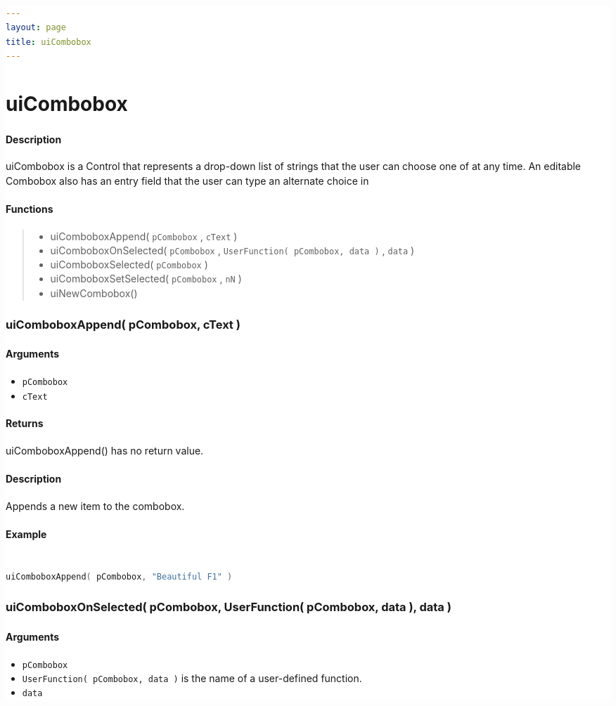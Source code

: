 ```yaml
---
layout: page
title: uiCombobox
---
```


# uiCombobox

#### Description

uiCombobox is a Control that represents a drop-down list of strings that the user can choose one of at any time. An editable Combobox also has an entry field that the user can type an alternate choice in

#### Functions

> * uiComboboxAppend( `pCombobox` , `cText` )
> * uiComboboxOnSelected( `pCombobox` , `UserFunction( pCombobox, data )` , `data` )
> * uiComboboxSelected( `pCombobox` )
> * uiComboboxSetSelected( `pCombobox` , `nN` )
> * uiNewCombobox()

### uiComboboxAppend( pCombobox, cText )

#### Arguments

* `pCombobox` 
* `cText` 

#### Returns

uiComboboxAppend() has no return value.

#### Description

Appends a new item to the combobox.

#### Example

``` c

uiComboboxAppend( pCombobox, "Beautiful F1" )

```

### uiComboboxOnSelected( pCombobox, UserFunction( pCombobox, data ), data )

#### Arguments

* `pCombobox` 
* `UserFunction( pCombobox, data )` is the name of a user-defined function.
* `data` 
